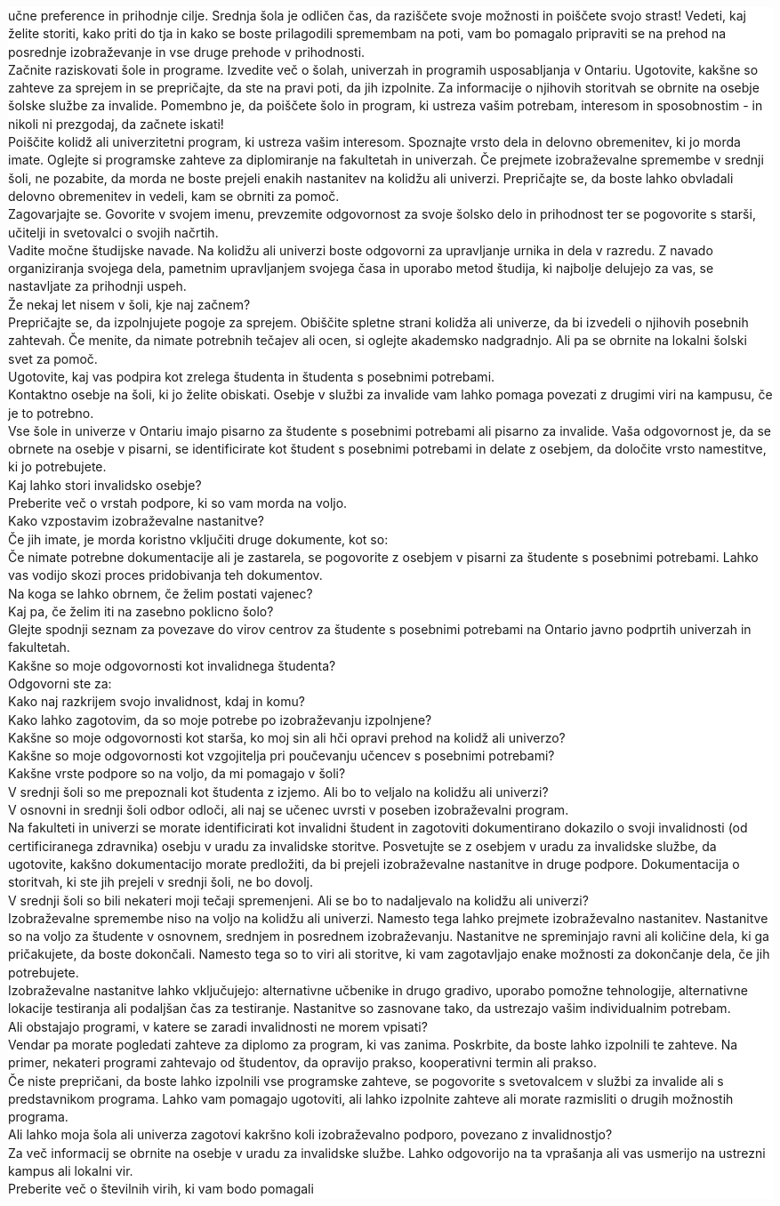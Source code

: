 učne preference in prihodnje cilje. Srednja šola je odličen čas, da raziščete svoje možnosti in poiščete svojo strast! Vedeti, kaj želite storiti, kako priti do tja in kako se boste prilagodili spremembam na poti, vam bo pomagalo pripraviti se na prehod na posrednje izobraževanje in vse druge prehode v prihodnosti.<br/>Začnite raziskovati šole in programe. Izvedite več o šolah, univerzah in programih usposabljanja v Ontariu. Ugotovite, kakšne so zahteve za sprejem in se prepričajte, da ste na pravi poti, da jih izpolnite. Za informacije o njihovih storitvah se obrnite na osebje šolske službe za invalide. Pomembno je, da poiščete šolo in program, ki ustreza vašim potrebam, interesom in sposobnostim - in nikoli ni prezgodaj, da začnete iskati!<br/>Poiščite kolidž ali univerzitetni program, ki ustreza vašim interesom. Spoznajte vrsto dela in delovno obremenitev, ki jo morda imate. Oglejte si programske zahteve za diplomiranje na fakultetah in univerzah. Če prejmete izobraževalne spremembe v srednji šoli, ne pozabite, da morda ne boste prejeli enakih nastanitev na kolidžu ali univerzi. Prepričajte se, da boste lahko obvladali delovno obremenitev in vedeli, kam se obrniti za pomoč.<br/>Zagovarjajte se. Govorite v svojem imenu, prevzemite odgovornost za svoje šolsko delo in prihodnost ter se pogovorite s starši, učitelji in svetovalci o svojih načrtih.<br/>Vadite močne študijske navade. Na kolidžu ali univerzi boste odgovorni za upravljanje urnika in dela v razredu. Z navado organiziranja svojega dela, pametnim upravljanjem svojega časa in uporabo metod študija, ki najbolje delujejo za vas, se nastavljate za prihodnji uspeh.<br/>Že nekaj let nisem v šoli, kje naj začnem?<br/>Prepričajte se, da izpolnjujete pogoje za sprejem. Obiščite spletne strani kolidža ali univerze, da bi izvedeli o njihovih posebnih zahtevah. Če menite, da nimate potrebnih tečajev ali ocen, si oglejte akademsko nadgradnjo. Ali pa se obrnite na lokalni šolski svet za pomoč.<br/>Ugotovite, kaj vas podpira kot zrelega študenta in študenta s posebnimi potrebami.<br/>Kontaktno osebje na šoli, ki jo želite obiskati. Osebje v službi za invalide vam lahko pomaga povezati z drugimi viri na kampusu, če je to potrebno.<br/>Vse šole in univerze v Ontariu imajo pisarno za študente s posebnimi potrebami ali pisarno za invalide. Vaša odgovornost je, da se obrnete na osebje v pisarni, se identificirate kot študent s posebnimi potrebami in delate z osebjem, da določite vrsto namestitve, ki jo potrebujete.<br/>Kaj lahko stori invalidsko osebje?<br/>Preberite več o vrstah podpore, ki so vam morda na voljo.<br/>Kako vzpostavim izobraževalne nastanitve?<br/>Če jih imate, je morda koristno vključiti druge dokumente, kot so:<br/>Če nimate potrebne dokumentacije ali je zastarela, se pogovorite z osebjem v pisarni za študente s posebnimi potrebami. Lahko vas vodijo skozi proces pridobivanja teh dokumentov.<br/>Na koga se lahko obrnem, če želim postati vajenec?<br/>Kaj pa, če želim iti na zasebno poklicno šolo?<br/>Glejte spodnji seznam za povezave do virov centrov za študente s posebnimi potrebami na Ontario javno podprtih univerzah in fakultetah.<br/>Kakšne so moje odgovornosti kot invalidnega študenta?<br/>Odgovorni ste za:<br/>Kako naj razkrijem svojo invalidnost, kdaj in komu?<br/>Kako lahko zagotovim, da so moje potrebe po izobraževanju izpolnjene?<br/>Kakšne so moje odgovornosti kot starša, ko moj sin ali hči opravi prehod na kolidž ali univerzo?<br/>Kakšne so moje odgovornosti kot vzgojitelja pri poučevanju učencev s posebnimi potrebami?<br/>Kakšne vrste podpore so na voljo, da mi pomagajo v šoli?<br/>V srednji šoli so me prepoznali kot študenta z izjemo. Ali bo to veljalo na kolidžu ali univerzi?<br/>V osnovni in srednji šoli odbor odloči, ali naj se učenec uvrsti v poseben izobraževalni program.<br/>Na fakulteti in univerzi se morate identificirati kot invalidni študent in zagotoviti dokumentirano dokazilo o svoji invalidnosti (od certificiranega zdravnika) osebju v uradu za invalidske storitve. Posvetujte se z osebjem v uradu za invalidske službe, da ugotovite, kakšno dokumentacijo morate predložiti, da bi prejeli izobraževalne nastanitve in druge podpore. Dokumentacija o storitvah, ki ste jih prejeli v srednji šoli, ne bo dovolj.<br/>V srednji šoli so bili nekateri moji tečaji spremenjeni. Ali se bo to nadaljevalo na kolidžu ali univerzi?<br/>Izobraževalne spremembe niso na voljo na kolidžu ali univerzi. Namesto tega lahko prejmete izobraževalno nastanitev. Nastanitve so na voljo za študente v osnovnem, srednjem in posrednem izobraževanju. Nastanitve ne spreminjajo ravni ali količine dela, ki ga pričakujete, da boste dokončali. Namesto tega so to viri ali storitve, ki vam zagotavljajo enake možnosti za dokončanje dela, če jih potrebujete.<br/>Izobraževalne nastanitve lahko vključujejo: alternativne učbenike in drugo gradivo, uporabo pomožne tehnologije, alternativne lokacije testiranja ali podaljšan čas za testiranje. Nastanitve so zasnovane tako, da ustrezajo vašim individualnim potrebam.<br/>Ali obstajajo programi, v katere se zaradi invalidnosti ne morem vpisati?<br/>Vendar pa morate pogledati zahteve za diplomo za program, ki vas zanima. Poskrbite, da boste lahko izpolnili te zahteve. Na primer, nekateri programi zahtevajo od študentov, da opravijo prakso, kooperativni termin ali prakso.<br/>Če niste prepričani, da boste lahko izpolnili vse programske zahteve, se pogovorite s svetovalcem v službi za invalide ali s predstavnikom programa. Lahko vam pomagajo ugotoviti, ali lahko izpolnite zahteve ali morate razmisliti o drugih možnostih programa.<br/>Ali lahko moja šola ali univerza zagotovi kakršno koli izobraževalno podporo, povezano z invalidnostjo?<br/>Za več informacij se obrnite na osebje v uradu za invalidske službe. Lahko odgovorijo na ta vprašanja ali vas usmerijo na ustrezni kampus ali lokalni vir.<br/>Preberite več o številnih virih, ki vam bodo pomagali